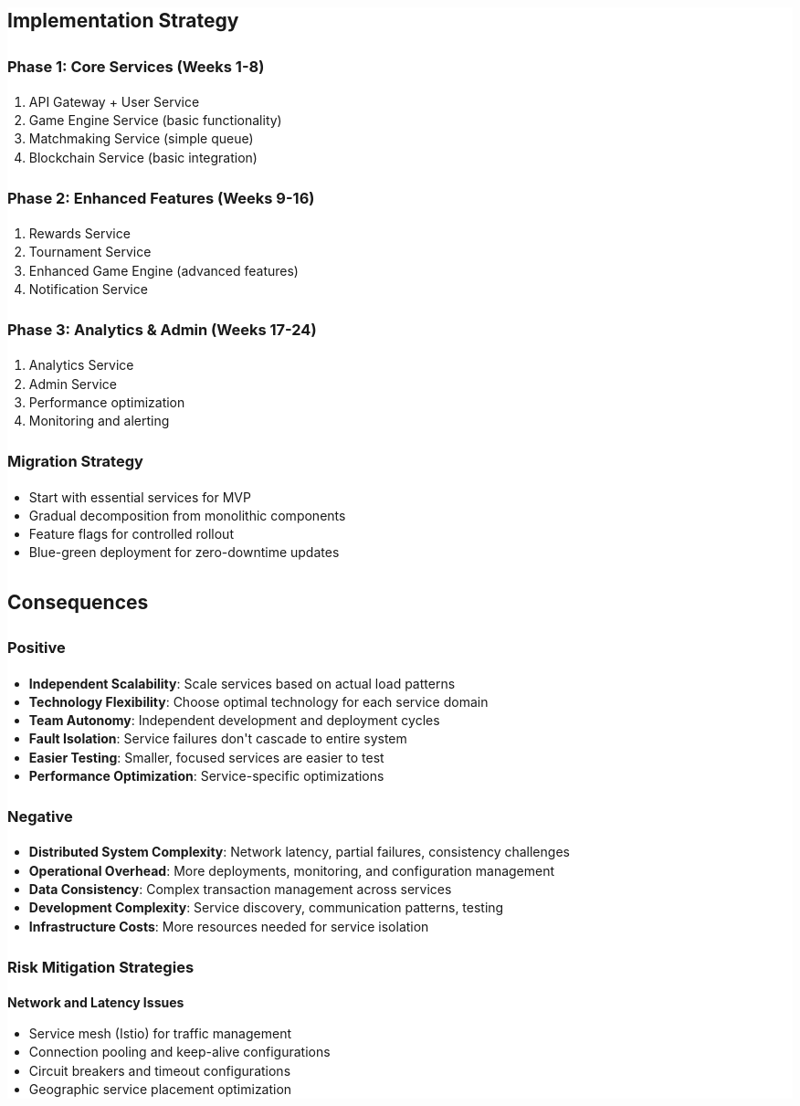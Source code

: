 ## Implementation Strategy

### Phase 1: Core Services (Weeks 1-8)
1. API Gateway + User Service
2. Game Engine Service (basic functionality)
3. Matchmaking Service (simple queue)
4. Blockchain Service (basic integration)

### Phase 2: Enhanced Features (Weeks 9-16)
1. Rewards Service
2. Tournament Service
3. Enhanced Game Engine (advanced features)
4. Notification Service

### Phase 3: Analytics & Admin (Weeks 17-24)
1. Analytics Service
2. Admin Service
3. Performance optimization
4. Monitoring and alerting

### Migration Strategy
- Start with essential services for MVP
- Gradual decomposition from monolithic components
- Feature flags for controlled rollout
- Blue-green deployment for zero-downtime updates

## Consequences

### Positive
- **Independent Scalability**: Scale services based on actual load patterns
- **Technology Flexibility**: Choose optimal technology for each service domain
- **Team Autonomy**: Independent development and deployment cycles
- **Fault Isolation**: Service failures don't cascade to entire system
- **Easier Testing**: Smaller, focused services are easier to test
- **Performance Optimization**: Service-specific optimizations

### Negative
- **Distributed System Complexity**: Network latency, partial failures, consistency challenges
- **Operational Overhead**: More deployments, monitoring, and configuration management
- **Data Consistency**: Complex transaction management across services
- **Development Complexity**: Service discovery, communication patterns, testing
- **Infrastructure Costs**: More resources needed for service isolation

### Risk Mitigation Strategies

**Network and Latency Issues**
- Service mesh (Istio) for traffic management
- Connection pooling and keep-alive configurations
- Circuit breakers and timeout configurations
- Geographic service placement optimization
